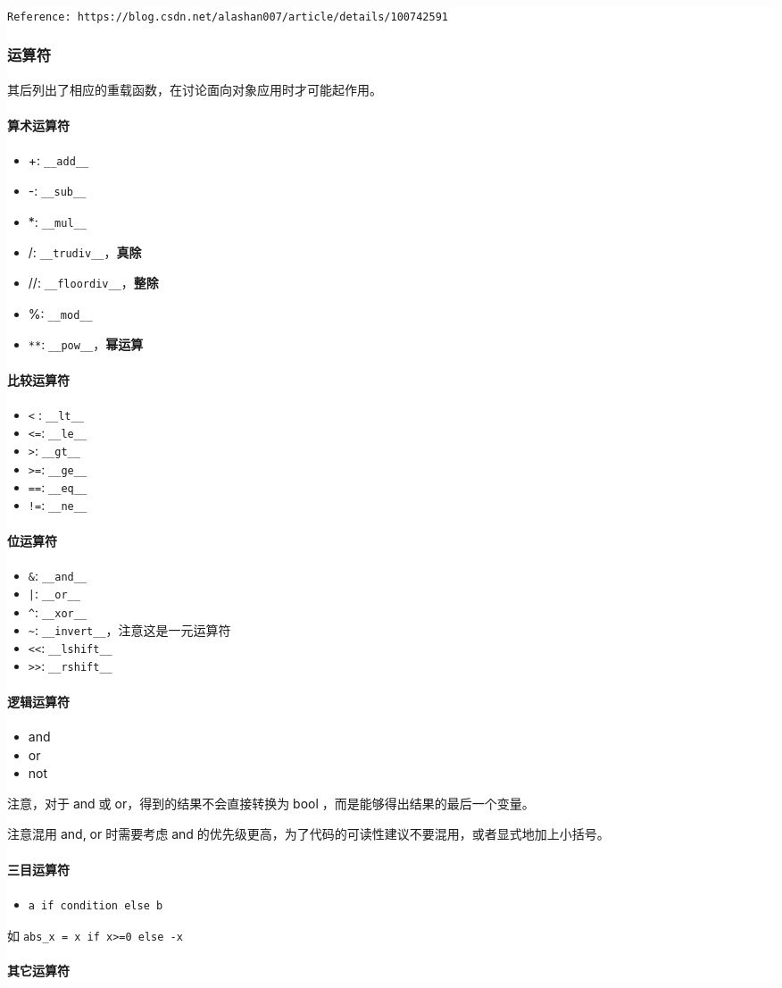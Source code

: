 	Reference: https://blog.csdn.net/alashan007/article/details/100742591


### 运算符

其后列出了相应的重载函数，在讨论面向对象应用时才可能起作用。

#### 算术运算符

+ +: `__add__`

+ -: `__sub__`

+ *: `__mul__`

+ /: `__trudiv__`，**真除**

+ //: `__floordiv__`，**整除**

+ %: `__mod__`

+ `**`: `__pow__`，**幂运算**

#### 比较运算符

+ `<` : `__lt__` 
+ `<=`: `__le__`
+ `>`: `__gt__`
+ `>=`: `__ge__`
+ `==`: `__eq__`
+ `!=`: `__ne__`

#### 位运算符

+ `&`: `__and__`
+ `|`: `__or__`
+ `^`: `__xor__`
+ `~`: `__invert__`，注意这是一元运算符
+ `<<`: `__lshift__`
+ `>>`: `__rshift__`

#### 逻辑运算符

+ and
+ or
+ not

注意，对于 and 或 or，得到的结果不会直接转换为 bool ，而是能够得出结果的最后一个变量。

注意混用 and, or 时需要考虑 and 的优先级更高，为了代码的可读性建议不要混用，或者显式地加上小括号。

#### 三目运算符

+ `a if condition else b`

如 `abs_x = x if x>=0 else -x`

#### 其它运算符
